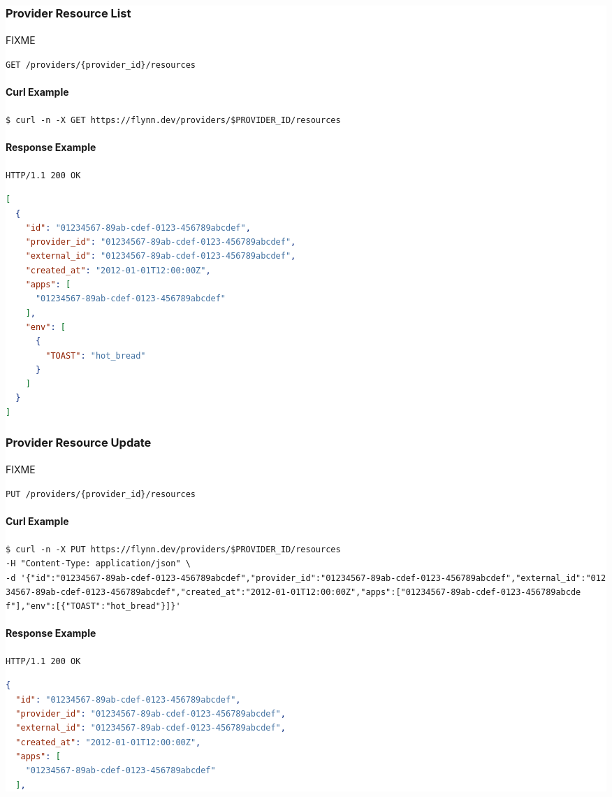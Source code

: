 ### Provider Resource List
FIXME

```
GET /providers/{provider_id}/resources
```


#### Curl Example
```term
$ curl -n -X GET https://flynn.dev/providers/$PROVIDER_ID/resources
```


#### Response Example
```
HTTP/1.1 200 OK
```
```json
[
  {
    "id": "01234567-89ab-cdef-0123-456789abcdef",
    "provider_id": "01234567-89ab-cdef-0123-456789abcdef",
    "external_id": "01234567-89ab-cdef-0123-456789abcdef",
    "created_at": "2012-01-01T12:00:00Z",
    "apps": [
      "01234567-89ab-cdef-0123-456789abcdef"
    ],
    "env": [
      {
        "TOAST": "hot_bread"
      }
    ]
  }
]
```

### Provider Resource Update
FIXME

```
PUT /providers/{provider_id}/resources
```


#### Curl Example
```term
$ curl -n -X PUT https://flynn.dev/providers/$PROVIDER_ID/resources
-H "Content-Type: application/json" \
-d '{"id":"01234567-89ab-cdef-0123-456789abcdef","provider_id":"01234567-89ab-cdef-0123-456789abcdef","external_id":"01234567-89ab-cdef-0123-456789abcdef","created_at":"2012-01-01T12:00:00Z","apps":["01234567-89ab-cdef-0123-456789abcdef"],"env":[{"TOAST":"hot_bread"}]}'
```


#### Response Example
```
HTTP/1.1 200 OK
```
```json
{
  "id": "01234567-89ab-cdef-0123-456789abcdef",
  "provider_id": "01234567-89ab-cdef-0123-456789abcdef",
  "external_id": "01234567-89ab-cdef-0123-456789abcdef",
  "created_at": "2012-01-01T12:00:00Z",
  "apps": [
    "01234567-89ab-cdef-0123-456789abcdef"
  ],
```
